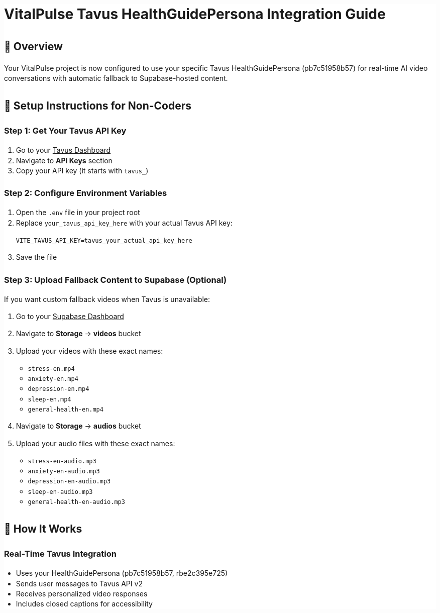 # VitalPulse Tavus HealthGuidePersona Integration Guide

## 🎯 Overview
Your VitalPulse project is now configured to use your specific Tavus HealthGuidePersona (pb7c51958b57) for real-time AI video conversations with automatic fallback to Supabase-hosted content.

## 🔧 Setup Instructions for Non-Coders

### Step 1: Get Your Tavus API Key
1. Go to your [Tavus Dashboard](https://app.tavus.io/)
2. Navigate to **API Keys** section
3. Copy your API key (it starts with `tavus_`)

### Step 2: Configure Environment Variables
1. Open the `.env` file in your project root
2. Replace `your_tavus_api_key_here` with your actual Tavus API key:
   ```
   VITE_TAVUS_API_KEY=tavus_your_actual_api_key_here
   ```
3. Save the file

### Step 3: Upload Fallback Content to Supabase (Optional)
If you want custom fallback videos when Tavus is unavailable:

1. Go to your [Supabase Dashboard](https://supabase.com/dashboard)
2. Navigate to **Storage** → **videos** bucket
3. Upload your videos with these exact names:
   - `stress-en.mp4`
   - `anxiety-en.mp4` 
   - `depression-en.mp4`
   - `sleep-en.mp4`
   - `general-health-en.mp4`

4. Navigate to **Storage** → **audios** bucket
5. Upload your audio files with these exact names:
   - `stress-en-audio.mp3`
   - `anxiety-en-audio.mp3`
   - `depression-en-audio.mp3`
   - `sleep-en-audio.mp3`
   - `general-health-en-audio.mp3`

## 🚀 How It Works

### Real-Time Tavus Integration
- Uses your HealthGuidePersona (pb7c51958b57, rbe2c395e725)
- Sends user messages to Tavus API v2
- Receives personalized video responses
- Includes closed captions for accessibility
